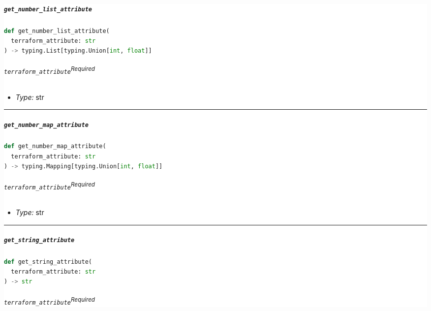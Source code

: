 ##### `get_number_list_attribute` <a name="get_number_list_attribute" id="@cdktf/provider-cloudflare.dataCloudflareWorkers.DataCloudflareWorkersResultObservabilityOutputReference.getNumberListAttribute"></a>

```python
def get_number_list_attribute(
  terraform_attribute: str
) -> typing.List[typing.Union[int, float]]
```

###### `terraform_attribute`<sup>Required</sup> <a name="terraform_attribute" id="@cdktf/provider-cloudflare.dataCloudflareWorkers.DataCloudflareWorkersResultObservabilityOutputReference.getNumberListAttribute.parameter.terraformAttribute"></a>

- *Type:* str

---

##### `get_number_map_attribute` <a name="get_number_map_attribute" id="@cdktf/provider-cloudflare.dataCloudflareWorkers.DataCloudflareWorkersResultObservabilityOutputReference.getNumberMapAttribute"></a>

```python
def get_number_map_attribute(
  terraform_attribute: str
) -> typing.Mapping[typing.Union[int, float]]
```

###### `terraform_attribute`<sup>Required</sup> <a name="terraform_attribute" id="@cdktf/provider-cloudflare.dataCloudflareWorkers.DataCloudflareWorkersResultObservabilityOutputReference.getNumberMapAttribute.parameter.terraformAttribute"></a>

- *Type:* str

---

##### `get_string_attribute` <a name="get_string_attribute" id="@cdktf/provider-cloudflare.dataCloudflareWorkers.DataCloudflareWorkersResultObservabilityOutputReference.getStringAttribute"></a>

```python
def get_string_attribute(
  terraform_attribute: str
) -> str
```

###### `terraform_attribute`<sup>Required</sup> <a name="terraform_attribute" id="@cdktf/provider-cloudflare.dataCloudflareWorkers.DataCloudflareWorkersResultObservabilityOutputReference.getStringAttribute.parameter.terraformAttribute"></a>
